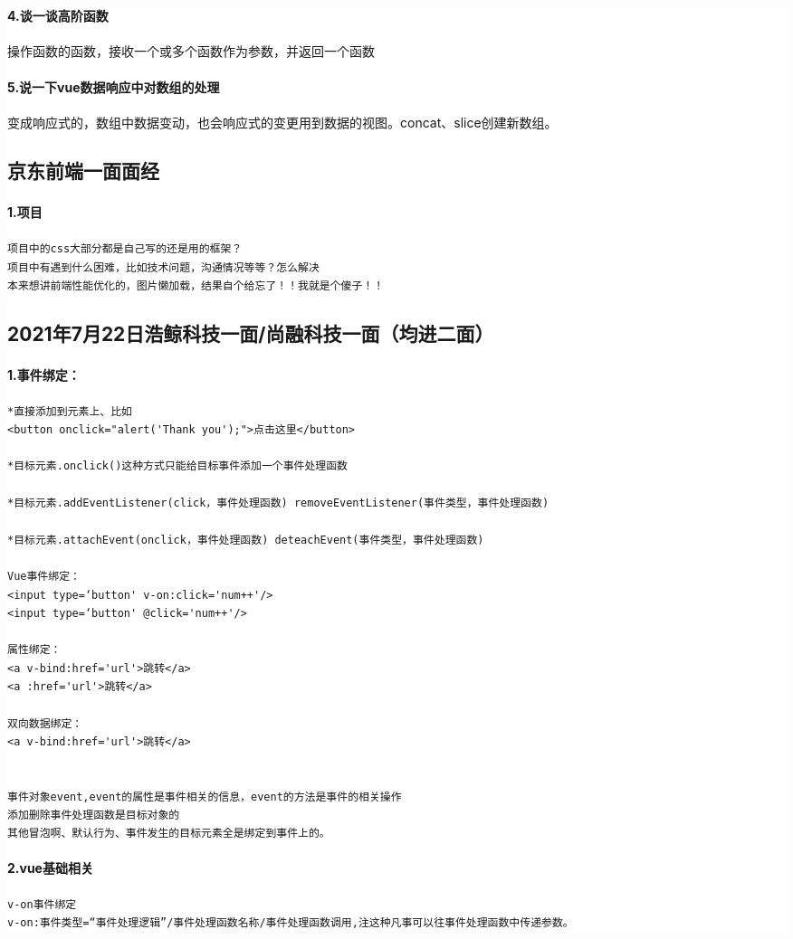 #### 4.谈一谈高阶函数

操作函数的函数，接收一个或多个函数作为参数，并返回一个函数

#### 5.说一下vue数据响应中对数组的处理

变成响应式的，数组中数据变动，也会响应式的变更用到数据的视图。concat、slice创建新数组。

## 京东前端一面面经

#### 1.项目

```
项目中的css大部分都是自己写的还是用的框架？
项目中有遇到什么困难，比如技术问题，沟通情况等等？怎么解决
本来想讲前端性能优化的，图片懒加载，结果自个给忘了！！我就是个傻子！！
```

## 2021年7月22日浩鲸科技一面/尚融科技一面（均进二面）

#### 1.事件绑定：

```
*直接添加到元素上、比如
<button onclick="alert('Thank you');">点击这里</button>

*目标元素.onclick()这种方式只能给目标事件添加一个事件处理函数

*目标元素.addEventListener(click，事件处理函数) removeEventListener(事件类型，事件处理函数)

*目标元素.attachEvent(onclick，事件处理函数) deteachEvent(事件类型，事件处理函数)

Vue事件绑定：
<input type=‘button' v-on:click='num++'/>
<input type=‘button' @click='num++'/>

属性绑定：
<a v-bind:href='url'>跳转</a>
<a :href='url'>跳转</a>

双向数据绑定：
<a v-bind:href='url'>跳转</a>


事件对象event,event的属性是事件相关的信息，event的方法是事件的相关操作
添加删除事件处理函数是目标对象的
其他冒泡啊、默认行为、事件发生的目标元素全是绑定到事件上的。
```

#### 2.vue基础相关

```
v-on事件绑定
v-on:事件类型=“事件处理逻辑”/事件处理函数名称/事件处理函数调用,注这种凡事可以往事件处理函数中传递参数。
```
